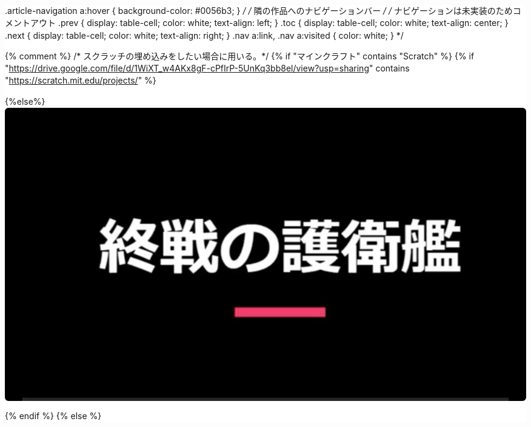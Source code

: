   .article-navigation a:hover {
    background-color: #0056b3;
  }
  */
  /* 隣の作品へのナビゲーションバー */
  /* ナビゲーションは未実装のためコメントアウト
  .prev { display: table-cell; color: white; text-align: left;   }
  .toc  { display: table-cell; color: white; text-align: center; }
  .next { display: table-cell; color: white; text-align: right;  }
  .nav a:link, .nav a:visited { color: white; }
  */
</style>

{% comment %}
/* スクラッチの埋め込みをしたい場合に用いる。*/
{% if "マインクラフト" contains "Scratch" %}
{% if "https://drive.google.com/file/d/1WiXT_w4AKx8gF-cPfIrP-5UnKq3bb8el/view?usp=sharing" contains "https://scratch.mit.edu/projects/" %}
<div class="scratch-wrapper">
<iframe src="https://drive.google.com/file/d/1WiXT_w4AKx8gF-cPfIrP-5UnKq3bb8el/view?usp=sharingembed" allowtransparency="true" width="542" height="450" frameborder="0" scrolling="no" allowfullscreen></iframe>
</div>
{%else%}
<img class='top-img lazyload' src='/img/2023/exhibition/26.jpg' alt='サムネイル画像' loading='lazy'  style='margin-bottom: 10px; border-radius: 6px;width: 100%;' />
{% endif %}
{% else %}